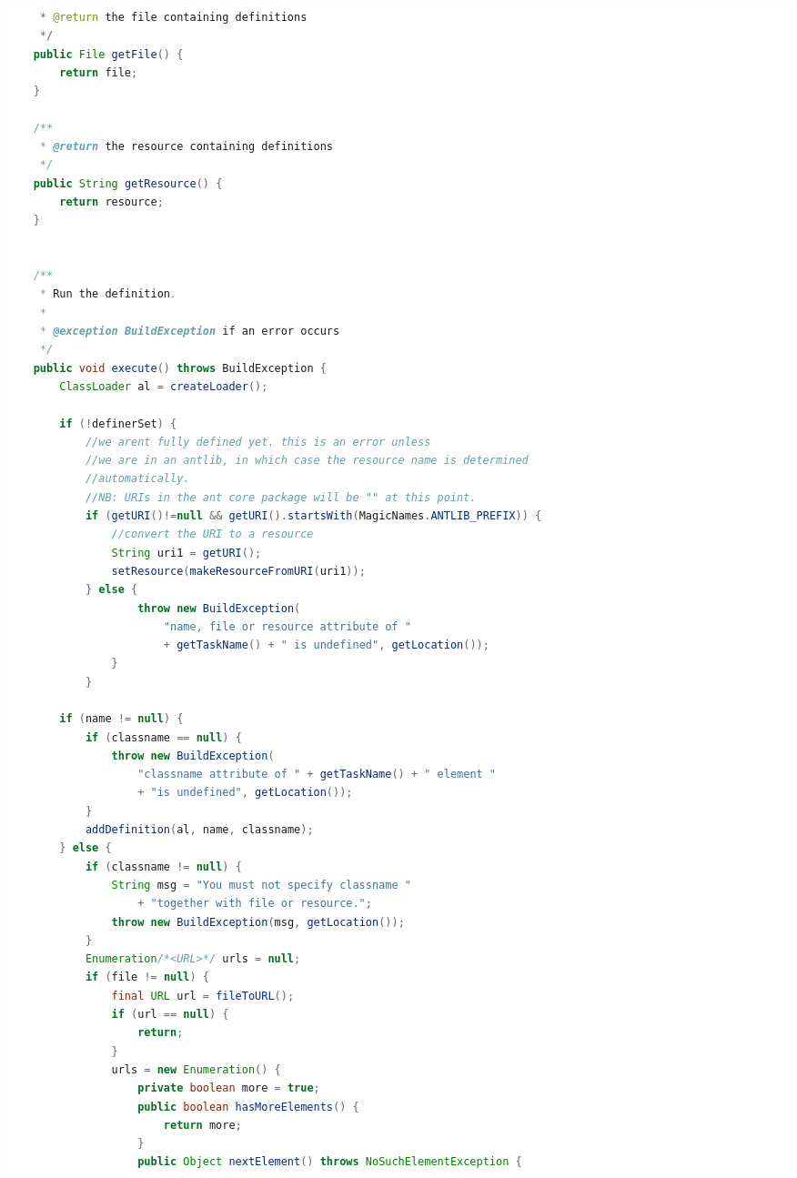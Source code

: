 ```java
     * @return the file containing definitions
     */
    public File getFile() {
        return file;
    }

    /**
     * @return the resource containing definitions
     */
    public String getResource() {
        return resource;
    }


    /**
     * Run the definition.
     *
     * @exception BuildException if an error occurs
     */
    public void execute() throws BuildException {
        ClassLoader al = createLoader();

        if (!definerSet) {
            //we arent fully defined yet. this is an error unless
            //we are in an antlib, in which case the resource name is determined
            //automatically.
            //NB: URIs in the ant core package will be "" at this point.
            if (getURI()!=null && getURI().startsWith(MagicNames.ANTLIB_PREFIX)) {
                //convert the URI to a resource
                String uri1 = getURI();
                setResource(makeResourceFromURI(uri1));
            } else {
                    throw new BuildException(
                        "name, file or resource attribute of "
                        + getTaskName() + " is undefined", getLocation());
                }
            }

        if (name != null) {
            if (classname == null) {
                throw new BuildException(
                    "classname attribute of " + getTaskName() + " element "
                    + "is undefined", getLocation());
            }
            addDefinition(al, name, classname);
        } else {
            if (classname != null) {
                String msg = "You must not specify classname "
                    + "together with file or resource.";
                throw new BuildException(msg, getLocation());
            }
            Enumeration/*<URL>*/ urls = null;
            if (file != null) {
                final URL url = fileToURL();
                if (url == null) {
                    return;
                }
                urls = new Enumeration() {
                    private boolean more = true;
                    public boolean hasMoreElements() {
                        return more;
                    }
                    public Object nextElement() throws NoSuchElementException {
```